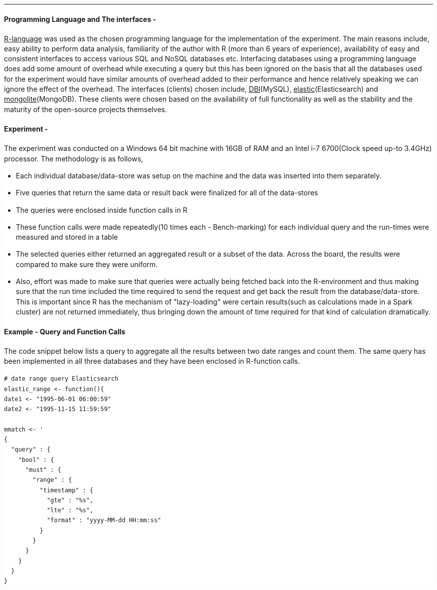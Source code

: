 ------------------------------------------------------------------------

#### Programming Language and The interfaces -

[R-language](https://www.r-project.org/) was used as the chosen programming language for the implementation of the experiment. The main reasons include, easy ability to perform data analysis, familiarity of the author with R (more than 6 years of experience), availability of easy and consistent interfaces to access various SQL and NoSQL databases etc. Interfacing databases using a programming language does add some amount of overhead while executing a query but this has been ignored on the basis that all the databases used for the experiment would have similar amounts of overhead added to their performance and hence relatively speaking we can ignore the effect of the overhead. The interfaces (clients) chosen include, [DBI](https://db.rstudio.com/dbi/)(MySQL), [elastic](https://github.com/ropensci/elastic)(Elasticsearch) and [mongolite](https://jeroen.github.io/mongolite/)(MongoDB). These clients were chosen based on the availability of full functionality as well as the stability and the maturity of the open-source projects themselves.

#### Experiment -

The experiment was conducted on a Windows 64 bit machine with 16GB of RAM and an Intel i-7 6700(Clock speed up-to 3.4GHz) processor. The methodology is as follows,

-   Each individual database/data-store was setup on the machine and the data was inserted into them separately.

-   Five queries that return the same data or result back were finalized for all of the data-stores

-   The queries were enclosed inside function calls in R

-   These function calls were made repeatedly(10 times each - Bench-marking) for each individual query and the run-times were measured and stored in a table

-   The selected queries either returned an aggregated result or a subset of the data. Across the board, the results were compared to make sure they were uniform.

-   Also, effort was made to make sure that queries were actually being fetched back into the R-environment and thus making sure that the run time included the time required to send the request and get back the result from the database/data-store. This is important since R has the mechanism of "lazy-loading" were certain results(such as calculations made in a Spark cluster) are not returned immediately, thus bringing down the amount of time required for that kind of calculation dramatically.

#### Example - Query and Function Calls

The code snippet below lists a query to aggregate all the results between two date ranges and count them. The same query has been implemented in all three databases and they have been enclosed in R-function calls.

    # date range query Elasticsearch
    elastic_range <- function(){
    date1 <- "1995-06-01 06:00:59"
    date2 <- "1995-11-15 11:59:59"

    mmatch <- '
    {
      "query" : {
        "bool" : {
          "must" : {
            "range" : {
              "timestamp" : {
                "gte" : "%s",
                "lte" : "%s",
                "format" : "yyyy-MM-dd HH:mm:ss"
              }
            }
          }
        }
      }
    }